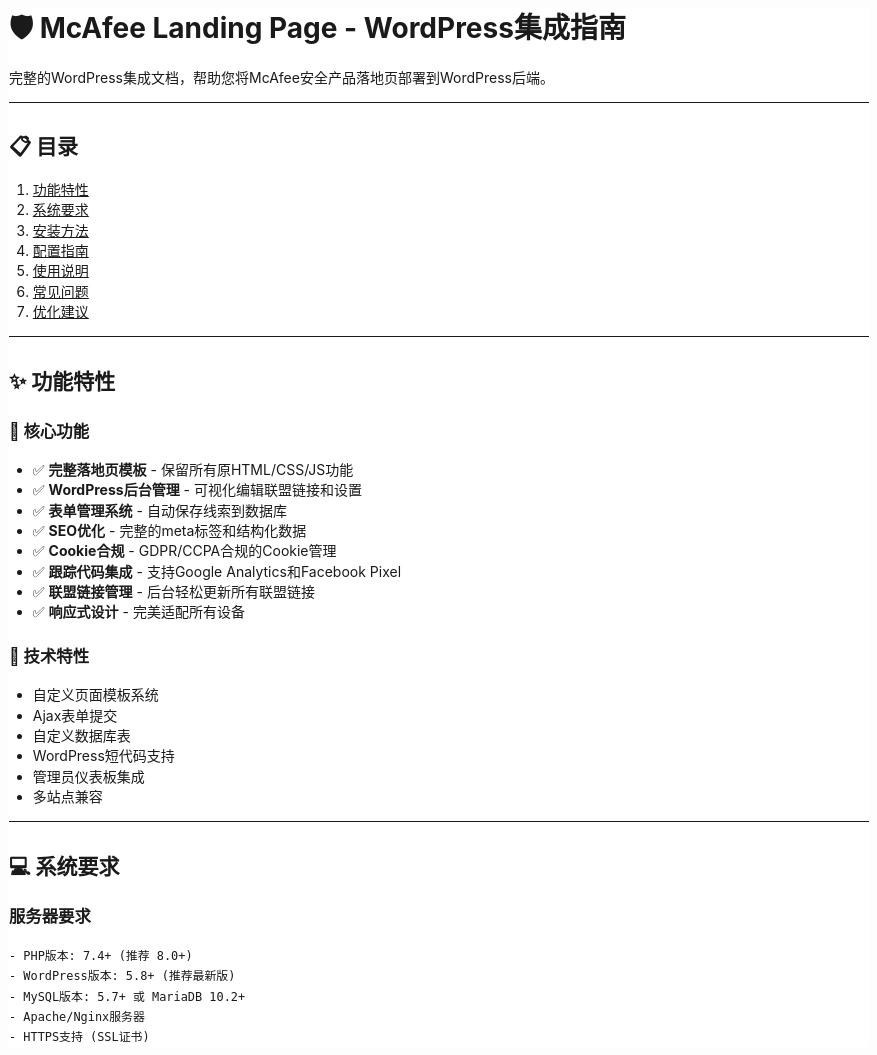 # 🛡️ McAfee Landing Page - WordPress集成指南

完整的WordPress集成文档，帮助您将McAfee安全产品落地页部署到WordPress后端。

---

## 📋 目录

1. [功能特性](#功能特性)
2. [系统要求](#系统要求)
3. [安装方法](#安装方法)
4. [配置指南](#配置指南)
5. [使用说明](#使用说明)
6. [常见问题](#常见问题)
7. [优化建议](#优化建议)

---

## ✨ 功能特性

### 🎯 核心功能
- ✅ **完整落地页模板** - 保留所有原HTML/CSS/JS功能
- ✅ **WordPress后台管理** - 可视化编辑联盟链接和设置
- ✅ **表单管理系统** - 自动保存线索到数据库
- ✅ **SEO优化** - 完整的meta标签和结构化数据
- ✅ **Cookie合规** - GDPR/CCPA合规的Cookie管理
- ✅ **跟踪代码集成** - 支持Google Analytics和Facebook Pixel
- ✅ **联盟链接管理** - 后台轻松更新所有联盟链接
- ✅ **响应式设计** - 完美适配所有设备

### 🔧 技术特性
- 自定义页面模板系统
- Ajax表单提交
- 自定义数据库表
- WordPress短代码支持
- 管理员仪表板集成
- 多站点兼容

---

## 💻 系统要求

### 服务器要求
```
- PHP版本: 7.4+ (推荐 8.0+)
- WordPress版本: 5.8+ (推荐最新版)
- MySQL版本: 5.7+ 或 MariaDB 10.2+
- Apache/Nginx服务器
- HTTPS支持 (SSL证书)
```
